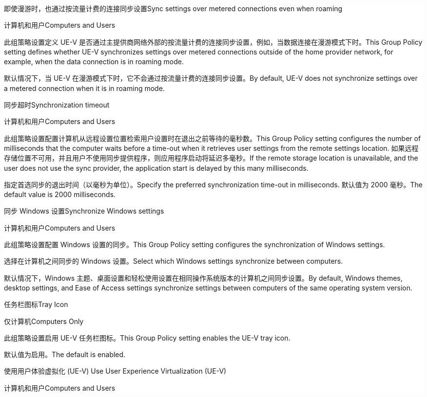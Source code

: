 <td align="left"><p><span data-ttu-id="5678c-154">即使漫游时，也通过按流量计费的连接同步设置</span><span class="sxs-lookup"><span data-stu-id="5678c-154">Sync settings over metered connections even when roaming</span></span></p></td>
<td align="left"><p><span data-ttu-id="5678c-155">计算机和用户</span><span class="sxs-lookup"><span data-stu-id="5678c-155">Computers and Users</span></span></p></td>
<td align="left"><p><span data-ttu-id="5678c-156">此组策略设置定义 UE-V 是否通过主提供商网络外部的按流量计费的连接同步设置，例如，当数据连接在漫游模式下时。</span><span class="sxs-lookup"><span data-stu-id="5678c-156">This Group Policy setting defines whether UE-V synchronizes settings over metered connections outside of the home provider network, for example, when the data connection is in roaming mode.</span></span></p></td>
<td align="left"><p><span data-ttu-id="5678c-157">默认情况下，当 UE-V 在漫游模式下时，它不会通过按流量计费的连接同步设置。</span><span class="sxs-lookup"><span data-stu-id="5678c-157">By default, UE-V does not synchronize settings over a metered connection when it is in roaming mode.</span></span></p></td>
</tr>
<tr class="odd">
<td align="left"><p><span data-ttu-id="5678c-158">同步超时</span><span class="sxs-lookup"><span data-stu-id="5678c-158">Synchronization timeout</span></span></p></td>
<td align="left"><p><span data-ttu-id="5678c-159">计算机和用户</span><span class="sxs-lookup"><span data-stu-id="5678c-159">Computers and Users</span></span></p></td>
<td align="left"><p><span data-ttu-id="5678c-160">此组策略设置配置计算机从远程设置位置检索用户设置时在退出之前等待的毫秒数。</span><span class="sxs-lookup"><span data-stu-id="5678c-160">This Group Policy setting configures the number of milliseconds that the computer waits before a time-out when it retrieves user settings from the remote settings location.</span></span> <span data-ttu-id="5678c-161">如果远程存储位置不可用，并且用户不使用同步提供程序，则应用程序启动将延迟多毫秒。</span><span class="sxs-lookup"><span data-stu-id="5678c-161">If the remote storage location is unavailable, and the user does not use the sync provider, the application start is delayed by this many milliseconds.</span></span></p></td>
<td align="left"><p><span data-ttu-id="5678c-162">指定首选同步的退出时间（以毫秒为单位）。</span><span class="sxs-lookup"><span data-stu-id="5678c-162">Specify the preferred synchronization time-out in milliseconds.</span></span> <span data-ttu-id="5678c-163">默认值为 2000 毫秒。</span><span class="sxs-lookup"><span data-stu-id="5678c-163">The default value is 2000 milliseconds.</span></span></p></td>
</tr>
<tr class="even">
<td align="left"><p><span data-ttu-id="5678c-164">同步 Windows 设置</span><span class="sxs-lookup"><span data-stu-id="5678c-164">Synchronize Windows settings</span></span> </p></td>
<td align="left"><p><span data-ttu-id="5678c-165">计算机和用户</span><span class="sxs-lookup"><span data-stu-id="5678c-165">Computers and Users</span></span></p></td>
<td align="left"><p><span data-ttu-id="5678c-166">此组策略设置配置 Windows 设置的同步。</span><span class="sxs-lookup"><span data-stu-id="5678c-166">This Group Policy setting configures the synchronization of Windows settings.</span></span></p></td>
<td align="left"><p><span data-ttu-id="5678c-167">选择在计算机之间同步的 Windows 设置。</span><span class="sxs-lookup"><span data-stu-id="5678c-167">Select which Windows settings synchronize between computers.</span></span></p>
<p><span data-ttu-id="5678c-168">默认情况下，Windows 主题、桌面设置和轻松使用设置在相同操作系统版本的计算机之间同步设置。</span><span class="sxs-lookup"><span data-stu-id="5678c-168">By default, Windows themes, desktop settings, and Ease of Access settings synchronize settings between computers of the same operating system version.</span></span></p></td>
</tr>
<tr class="odd">
<td align="left"><p><span data-ttu-id="5678c-169">任务栏图标</span><span class="sxs-lookup"><span data-stu-id="5678c-169">Tray Icon</span></span></p></td>
<td align="left"><p><span data-ttu-id="5678c-170">仅计算机</span><span class="sxs-lookup"><span data-stu-id="5678c-170">Computers Only</span></span></p></td>
<td align="left"><p><span data-ttu-id="5678c-171">此组策略设置启用 UE-V 任务栏图标。</span><span class="sxs-lookup"><span data-stu-id="5678c-171">This Group Policy setting enables the UE-V tray icon.</span></span></p></td>
<td align="left"><p><span data-ttu-id="5678c-172">默认值为启用。</span><span class="sxs-lookup"><span data-stu-id="5678c-172">The default is enabled.</span></span></p></td>
</tr>
<tr class="even">
<td align="left"><p><span data-ttu-id="5678c-173">使用用户体验虚拟化 (UE-V) </span><span class="sxs-lookup"><span data-stu-id="5678c-173">Use User Experience Virtualization (UE-V)</span></span></p></td>
<td align="left"><p><span data-ttu-id="5678c-174">计算机和用户</span><span class="sxs-lookup"><span data-stu-id="5678c-174">Computers and Users</span></span></p></td>